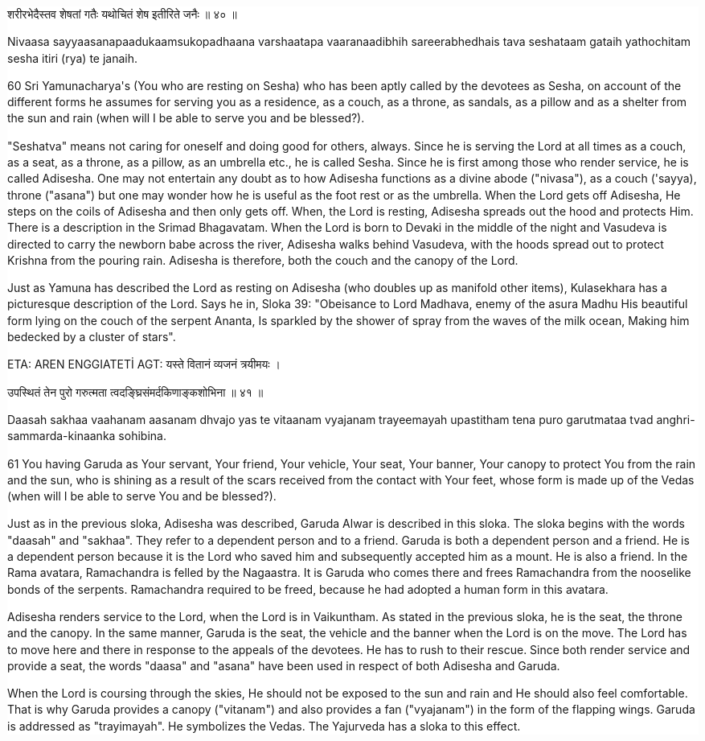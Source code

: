 शरीरभेदैस्तव शेषतां गतैः यथोचितं शेष इतीरिते जनैः ॥ ४० ॥

Nivaasa sayyaasanapaadukaamsukopadhaana varshaatapa vaaranaadibhih sareerabhedhais tava seshataam gataih yathochitam sesha itiri (rya) te janaih.

60 Sri Yamunacharya's (You who are resting on Sesha) who has been aptly called by the devotees as Sesha, on account of the different forms he assumes for serving you as a residence, as a couch, as a throne, as sandals, as a pillow and as a shelter from the sun and rain (when will I be able to serve you and be blessed?).

"Seshatva" means not caring for oneself and doing good for others, always. Since he is serving the Lord at all times as a couch, as a seat, as a throne, as a pillow, as an umbrella etc., he is called Sesha. Since he is first among those who render service, he is called Adisesha. One may not entertain any doubt as to how Adisesha functions as a divine abode ("nivasa"), as a couch ('sayya), throne ("asana") but one may wonder how he is useful as the foot rest or as the umbrella. When the Lord gets off Adisesha, He steps on the coils of Adisesha and then only gets off. When, the Lord is resting, Adisesha spreads out the hood and protects Him. There is a description in the Srimad Bhagavatam. When the Lord is born to Devaki in the middle of the night and Vasudeva is directed to carry the newborn babe across the river, Adisesha walks behind Vasudeva, with the hoods spread out to protect Krishna from the pouring rain. Adisesha is therefore, both the couch and the canopy of the Lord.

Just as Yamuna has described the Lord as resting on Adisesha (who doubles up as manifold other items), Kulasekhara has a picturesque description of the Lord. Says he in, Sloka 39: "Obeisance to Lord Madhava, enemy of the asura Madhu His beautiful form lying on the couch of the serpent Ananta, Is sparkled by the shower of spray from the waves of the milk ocean, Making him bedecked by a cluster of stars".

ETA: AREN ENGGIATETİ AGT: यस्ते वितानं व्यजनं त्रयीमयः ।

उपस्थितं तेन पुरो गरुत्मता त्वदङ्घ्रिसंमर्दकिणाङ्कशोभिना ॥ ४१ ॥

Daasah sakhaa vaahanam aasanam dhvajo yas te vitaanam vyajanam trayeemayah upastitham tena puro garutmataa tvad anghri-sammarda-kinaanka sohibina.

61 You having Garuda as Your servant, Your friend, Your vehicle, Your seat, Your banner, Your canopy to protect You from the rain and the sun, who is shining as a result of the scars received from the contact with Your feet, whose form is made up of the Vedas (when will I be able to serve You and be blessed?).

Just as in the previous sloka, Adisesha was described, Garuda Alwar is described in this sloka. The sloka begins with the words "daasah" and "sakhaa". They refer to a dependent person and to a friend. Garuda is both a dependent person and a friend. He is a dependent person because it is the Lord who saved him and subsequently accepted him as a mount. He is also a friend. In the Rama avatara, Ramachandra is felled by the Nagaastra. It is Garuda who comes there and frees Ramachandra from the nooselike bonds of the serpents. Ramachandra required to be freed, because he had adopted a human form in this avatara.

Adisesha renders service to the Lord, when the Lord is in Vaikuntham. As stated in the previous sloka, he is the seat, the throne and the canopy. In the same manner, Garuda is the seat, the vehicle and the banner when the Lord is on the move. The Lord has to move here and there in response to the appeals of the devotees. He has to rush to their rescue. Since both render service and provide a seat, the words "daasa" and "asana" have been used in respect of both Adisesha and Garuda.

When the Lord is coursing through the skies, He should not be exposed to the sun and rain and He should also feel comfortable. That is why Garuda provides a canopy ("vitanam") and also provides a fan ("vyajanam") in the form of the flapping wings. Garuda is addressed as "trayimayah". He symbolizes the Vedas. The Yajurveda has a sloka to this effect.
